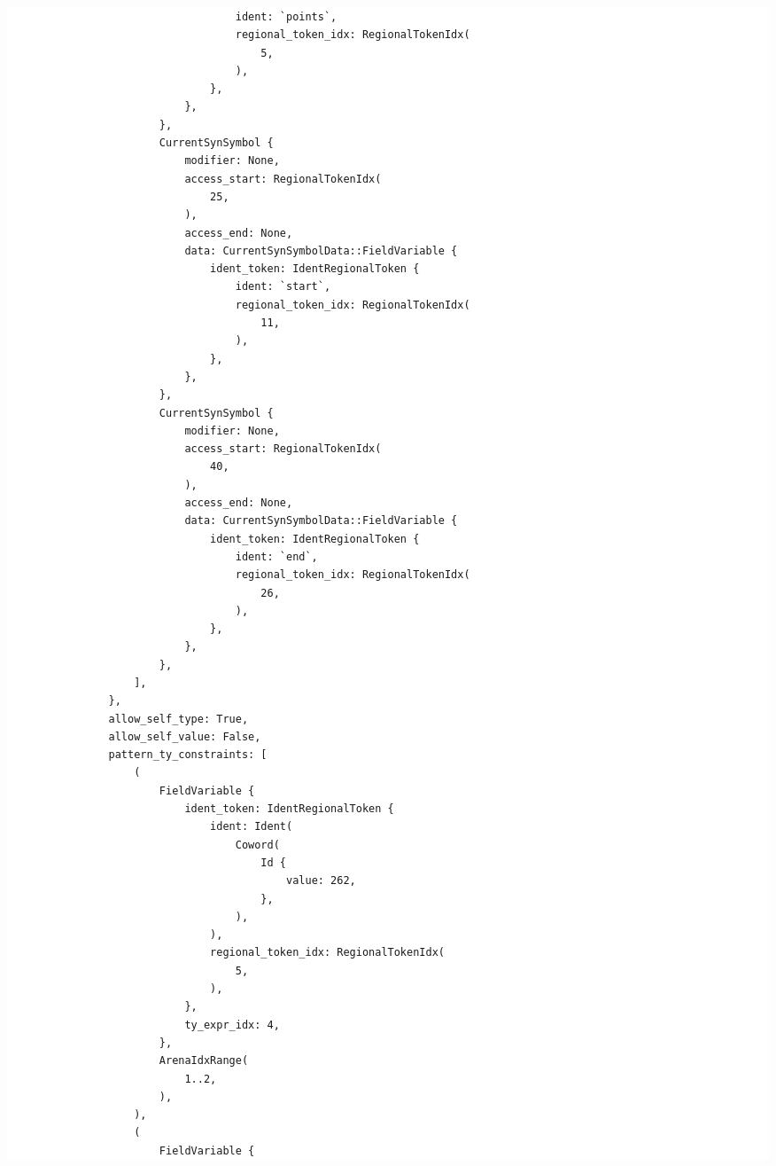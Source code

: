                                         ident: `points`,
                                        regional_token_idx: RegionalTokenIdx(
                                            5,
                                        ),
                                    },
                                },
                            },
                            CurrentSynSymbol {
                                modifier: None,
                                access_start: RegionalTokenIdx(
                                    25,
                                ),
                                access_end: None,
                                data: CurrentSynSymbolData::FieldVariable {
                                    ident_token: IdentRegionalToken {
                                        ident: `start`,
                                        regional_token_idx: RegionalTokenIdx(
                                            11,
                                        ),
                                    },
                                },
                            },
                            CurrentSynSymbol {
                                modifier: None,
                                access_start: RegionalTokenIdx(
                                    40,
                                ),
                                access_end: None,
                                data: CurrentSynSymbolData::FieldVariable {
                                    ident_token: IdentRegionalToken {
                                        ident: `end`,
                                        regional_token_idx: RegionalTokenIdx(
                                            26,
                                        ),
                                    },
                                },
                            },
                        ],
                    },
                    allow_self_type: True,
                    allow_self_value: False,
                    pattern_ty_constraints: [
                        (
                            FieldVariable {
                                ident_token: IdentRegionalToken {
                                    ident: Ident(
                                        Coword(
                                            Id {
                                                value: 262,
                                            },
                                        ),
                                    ),
                                    regional_token_idx: RegionalTokenIdx(
                                        5,
                                    ),
                                },
                                ty_expr_idx: 4,
                            },
                            ArenaIdxRange(
                                1..2,
                            ),
                        ),
                        (
                            FieldVariable {